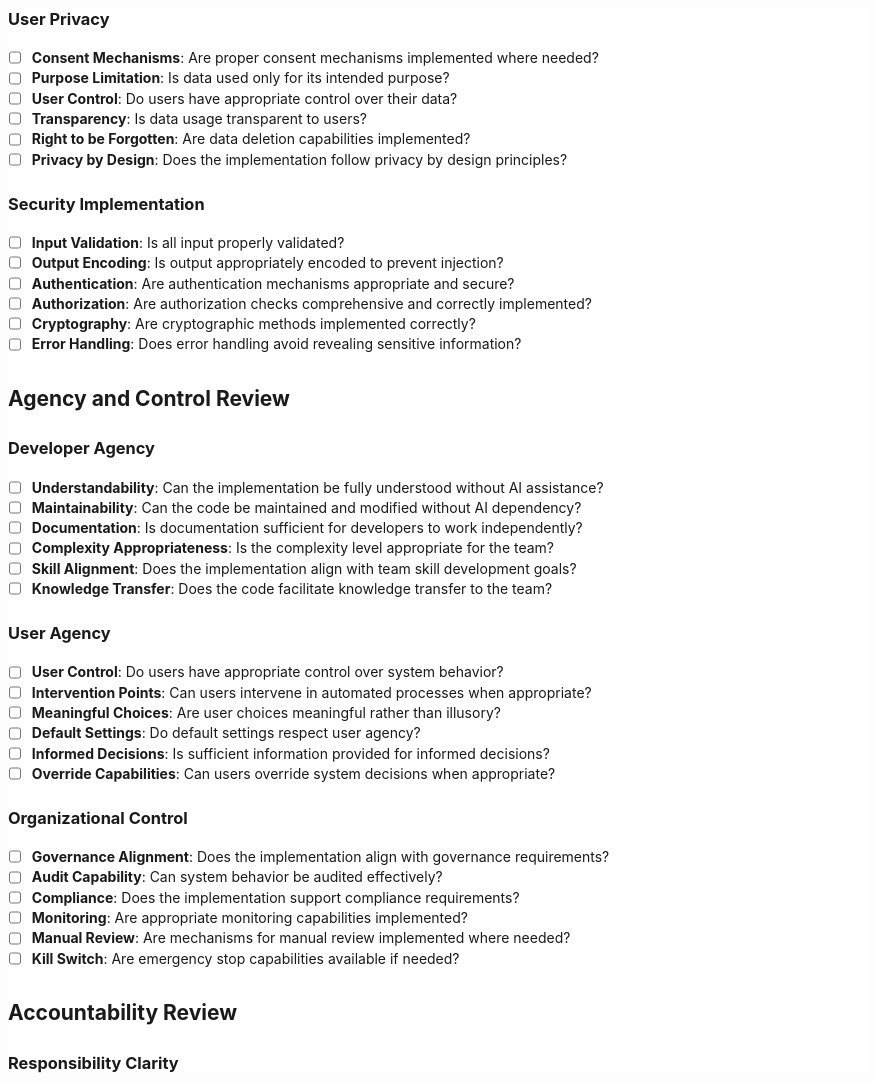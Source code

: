 ### User Privacy

- [ ] **Consent Mechanisms**: Are proper consent mechanisms implemented where needed?
- [ ] **Purpose Limitation**: Is data used only for its intended purpose?
- [ ] **User Control**: Do users have appropriate control over their data?
- [ ] **Transparency**: Is data usage transparent to users?
- [ ] **Right to be Forgotten**: Are data deletion capabilities implemented?
- [ ] **Privacy by Design**: Does the implementation follow privacy by design principles?

### Security Implementation

- [ ] **Input Validation**: Is all input properly validated?
- [ ] **Output Encoding**: Is output appropriately encoded to prevent injection?
- [ ] **Authentication**: Are authentication mechanisms appropriate and secure?
- [ ] **Authorization**: Are authorization checks comprehensive and correctly implemented?
- [ ] **Cryptography**: Are cryptographic methods implemented correctly?
- [ ] **Error Handling**: Does error handling avoid revealing sensitive information?

## Agency and Control Review

### Developer Agency

- [ ] **Understandability**: Can the implementation be fully understood without AI assistance?
- [ ] **Maintainability**: Can the code be maintained and modified without AI dependency?
- [ ] **Documentation**: Is documentation sufficient for developers to work independently?
- [ ] **Complexity Appropriateness**: Is the complexity level appropriate for the team?
- [ ] **Skill Alignment**: Does the implementation align with team skill development goals?
- [ ] **Knowledge Transfer**: Does the code facilitate knowledge transfer to the team?

### User Agency

- [ ] **User Control**: Do users have appropriate control over system behavior?
- [ ] **Intervention Points**: Can users intervene in automated processes when appropriate?
- [ ] **Meaningful Choices**: Are user choices meaningful rather than illusory?
- [ ] **Default Settings**: Do default settings respect user agency?
- [ ] **Informed Decisions**: Is sufficient information provided for informed decisions?
- [ ] **Override Capabilities**: Can users override system decisions when appropriate?

### Organizational Control

- [ ] **Governance Alignment**: Does the implementation align with governance requirements?
- [ ] **Audit Capability**: Can system behavior be audited effectively?
- [ ] **Compliance**: Does the implementation support compliance requirements?
- [ ] **Monitoring**: Are appropriate monitoring capabilities implemented?
- [ ] **Manual Review**: Are mechanisms for manual review implemented where needed?
- [ ] **Kill Switch**: Are emergency stop capabilities available if needed?

## Accountability Review

### Responsibility Clarity
